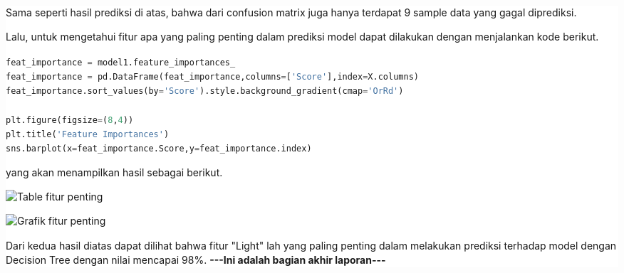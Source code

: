 Sama seperti hasil prediksi di atas, bahwa dari confusion matrix juga hanya terdapat 9 sample data yang gagal diprediksi.

Lalu, untuk mengetahui fitur apa yang paling penting dalam prediksi model dapat dilakukan dengan menjalankan kode berikut.
```python
feat_importance = model1.feature_importances_
feat_importance = pd.DataFrame(feat_importance,columns=['Score'],index=X.columns)
feat_importance.sort_values(by='Score').style.background_gradient(cmap='OrRd')

plt.figure(figsize=(8,4))
plt.title('Feature Importances')
sns.barplot(x=feat_importance.Score,y=feat_importance.index)
```

yang akan menampilkan hasil sebagai berikut.

![Table fitur penting](https://i.ibb.co/D5XKCjx/table-fitur-penting.png)

![Grafik fitur penting](https://i.ibb.co/W3nYXb8/plot-fitur-penting.png)

Dari kedua hasil diatas dapat dilihat bahwa fitur "Light" lah yang paling penting dalam melakukan prediksi terhadap model dengan Decision Tree dengan nilai mencapai 98%.
**---Ini adalah bagian akhir laporan---**